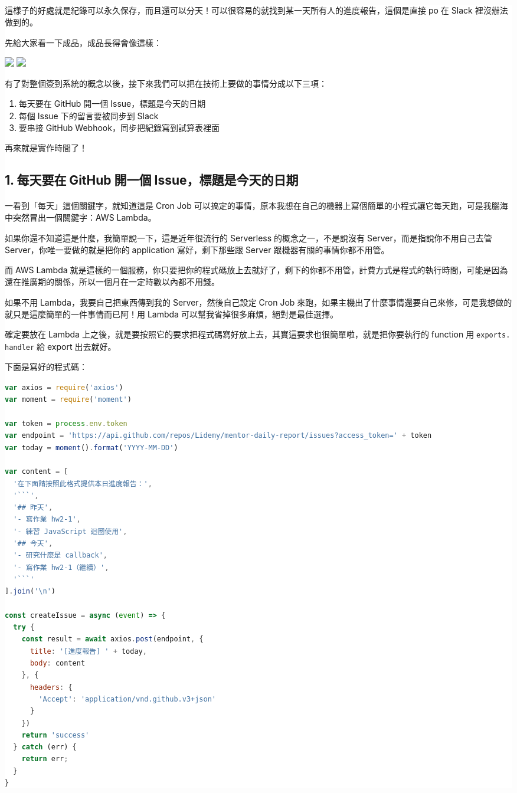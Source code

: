 這樣子的好處就是紀錄可以永久保存，而且還可以分天！可以很容易的就找到某一天所有人的進度報告，這個是直接 po 在 Slack 裡沒辦法做到的。

先給大家看一下成品，成品長得會像這樣：

![](/img/huli/lambda/issue.png)
![](/img/huli/lambda/comment.png)

有了對整個簽到系統的概念以後，接下來我們可以把在技術上要做的事情分成以下三項：

1. 每天要在 GitHub 開一個 Issue，標題是今天的日期
2. 每個 Issue 下的留言要被同步到 Slack
3. 要串接 GitHub Webhook，同步把紀錄寫到試算表裡面

再來就是實作時間了！

## 1. 每天要在 GitHub 開一個 Issue，標題是今天的日期

一看到「每天」這個關鍵字，就知道這是 Cron Job 可以搞定的事情，原本我想在自己的機器上寫個簡單的小程式讓它每天跑，可是我腦海中突然冒出一個關鍵字：AWS Lambda。

如果你還不知道這是什麼，我簡單說一下，這是近年很流行的 Serverless 的概念之一，不是說沒有 Server，而是指說你不用自己去管 Server，你唯一要做的就是把你的 application 寫好，剩下那些跟 Server 跟機器有關的事情你都不用管。

而 AWS Lambda 就是這樣的一個服務，你只要把你的程式碼放上去就好了，剩下的你都不用管，計費方式是程式的執行時間，可能是因為還在推廣期的關係，所以一個月在一定時數以內都不用錢。

如果不用 Lambda，我要自己把東西傳到我的 Server，然後自己設定 Cron Job 來跑，如果主機出了什麼事情還要自己來修，可是我想做的就只是這麼簡單的一件事情而已阿！用 Lambda 可以幫我省掉很多麻煩，絕對是最佳選擇。

確定要放在 Lambda 上之後，就是要按照它的要求把程式碼寫好放上去，其實這要求也很簡單啦，就是把你要執行的 function 用 `exports.handler` 給 export 出去就好。

下面是寫好的程式碼：

``` js
var axios = require('axios')
var moment = require('moment')
  
var token = process.env.token
var endpoint = 'https://api.github.com/repos/Lidemy/mentor-daily-report/issues?access_token=' + token
var today = moment().format('YYYY-MM-DD')
  
var content = [
  '在下面請按照此格式提供本日進度報告：',
  '```',
  '## 昨天',
  '- 寫作業 hw2-1',
  '- 練習 JavaScript 迴圈使用',
  '## 今天',
  '- 研究什麼是 callback',
  '- 寫作業 hw2-1（繼續）',
  '```'
].join('\n')
  
const createIssue = async (event) => {
  try {
    const result = await axios.post(endpoint, {
      title: '[進度報告] ' + today,
      body: content
    }, {
      headers: {
        'Accept': 'application/vnd.github.v3+json'
      }
    })
    return 'success'
  } catch (err) {
    return err;
  }
}
```